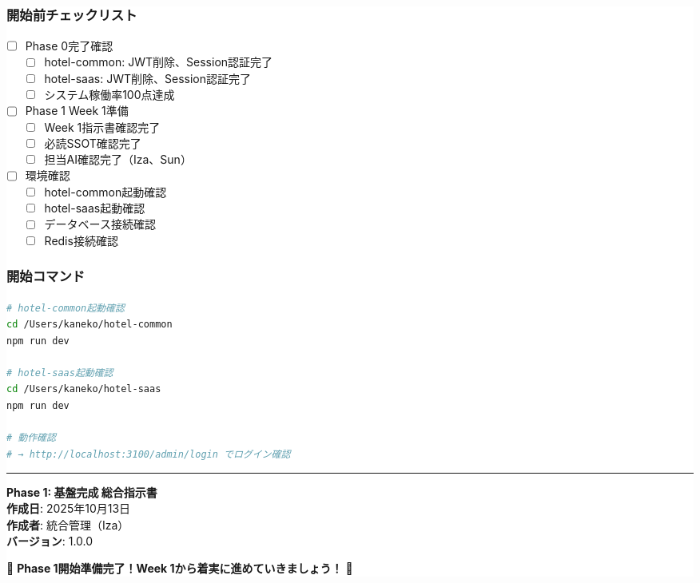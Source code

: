 ### 開始前チェックリスト

- [ ] Phase 0完了確認
  - [ ] hotel-common: JWT削除、Session認証完了
  - [ ] hotel-saas: JWT削除、Session認証完了
  - [ ] システム稼働率100点達成

- [ ] Phase 1 Week 1準備
  - [ ] Week 1指示書確認完了
  - [ ] 必読SSOT確認完了
  - [ ] 担当AI確認完了（Iza、Sun）

- [ ] 環境確認
  - [ ] hotel-common起動確認
  - [ ] hotel-saas起動確認
  - [ ] データベース接続確認
  - [ ] Redis接続確認

### 開始コマンド

```bash
# hotel-common起動確認
cd /Users/kaneko/hotel-common
npm run dev

# hotel-saas起動確認
cd /Users/kaneko/hotel-saas
npm run dev

# 動作確認
# → http://localhost:3100/admin/login でログイン確認
```

---

**Phase 1: 基盤完成 総合指示書**  
**作成日**: 2025年10月13日  
**作成者**: 統合管理（Iza）  
**バージョン**: 1.0.0

🎉 **Phase 1開始準備完了！Week 1から着実に進めていきましょう！** 🎉

